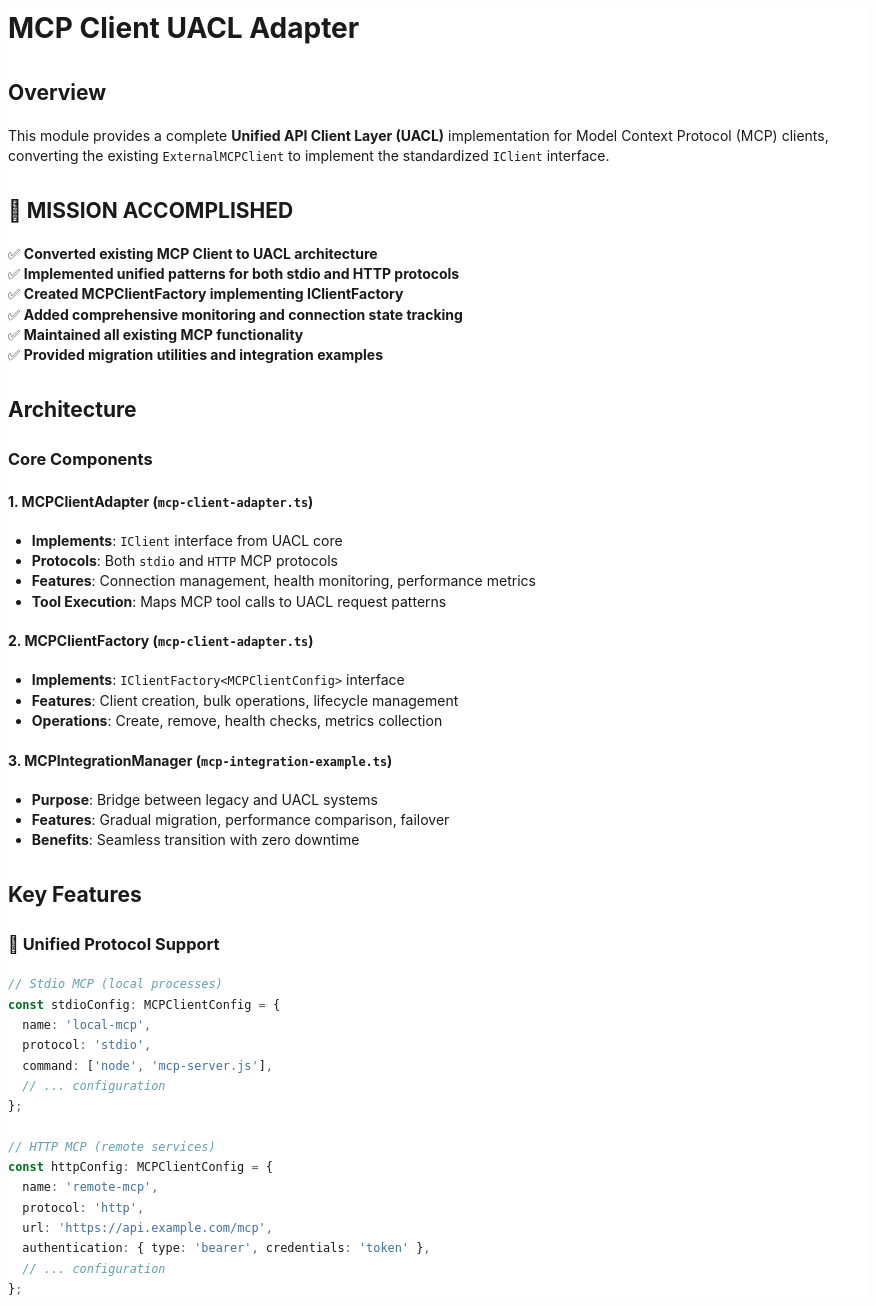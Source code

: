# MCP Client UACL Adapter

## Overview

This module provides a complete **Unified API Client Layer (UACL)** implementation for Model Context Protocol (MCP) clients, converting the existing `ExternalMCPClient` to implement the standardized `IClient` interface.

## 🚀 **MISSION ACCOMPLISHED**

✅ **Converted existing MCP Client to UACL architecture**  
✅ **Implemented unified patterns for both stdio and HTTP protocols**  
✅ **Created MCPClientFactory implementing IClientFactory**  
✅ **Added comprehensive monitoring and connection state tracking**  
✅ **Maintained all existing MCP functionality**  
✅ **Provided migration utilities and integration examples**

## Architecture

### Core Components

#### 1. **MCPClientAdapter** (`mcp-client-adapter.ts`)
- **Implements**: `IClient` interface from UACL core
- **Protocols**: Both `stdio` and `HTTP` MCP protocols  
- **Features**: Connection management, health monitoring, performance metrics
- **Tool Execution**: Maps MCP tool calls to UACL request patterns

#### 2. **MCPClientFactory** (`mcp-client-adapter.ts`)
- **Implements**: `IClientFactory<MCPClientConfig>` interface
- **Features**: Client creation, bulk operations, lifecycle management
- **Operations**: Create, remove, health checks, metrics collection

#### 3. **MCPIntegrationManager** (`mcp-integration-example.ts`)
- **Purpose**: Bridge between legacy and UACL systems
- **Features**: Gradual migration, performance comparison, failover
- **Benefits**: Seamless transition with zero downtime

## Key Features

### 🔌 **Unified Protocol Support**
```typescript
// Stdio MCP (local processes)
const stdioConfig: MCPClientConfig = {
  name: 'local-mcp',
  protocol: 'stdio',
  command: ['node', 'mcp-server.js'],
  // ... configuration
};

// HTTP MCP (remote services)  
const httpConfig: MCPClientConfig = {
  name: 'remote-mcp',
  protocol: 'http',
  url: 'https://api.example.com/mcp',
  authentication: { type: 'bearer', credentials: 'token' },
  // ... configuration
};
```
